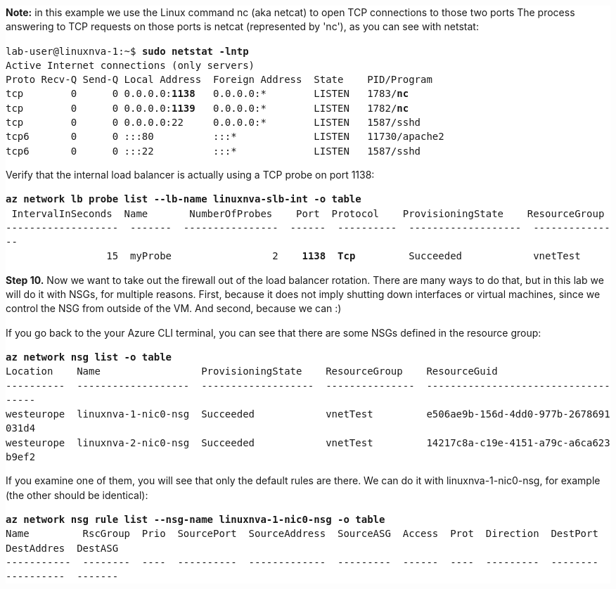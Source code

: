 **Note:** in this example we use the Linux command nc (aka netcat) to open TCP connections to those two ports
The process answering to TCP requests on those ports is netcat (represented by &#39;nc&#39;), as you can see with netstat:

<pre lang="...">
lab-user@linuxnva-1:~$ <b>sudo netstat -lntp</b>
Active Internet connections (only servers)
Proto Recv-Q Send-Q Local Address  Foreign Address  State    PID/Program
tcp        0      0 0.0.0.0:<b>1138</b>   0.0.0.0:*        LISTEN   1783/<b>nc</b>
tcp        0      0 0.0.0.0:<b>1139</b>   0.0.0.0:*        LISTEN   1782/<b>nc</b>
tcp        0      0 0.0.0.0:22     0.0.0.0:*        LISTEN   1587/sshd
tcp6       0      0 :::80          :::*             LISTEN   11730/apache2
tcp6       0      0 :::22          :::*             LISTEN   1587/sshd
</pre>

Verify that the internal load balancer is actually using a TCP probe on port 1138:

<pre lang="...">
<b>az network lb probe list --lb-name linuxnva-slb-int -o table</b>
 IntervalInSeconds  Name       NumberOfProbes    Port  Protocol    ProvisioningState    ResourceGroup
-------------------  -------  ----------------  ------  ----------  -------------------  ---------------
                 15  myProbe                 2    <b>1138  Tcp</b>         Succeeded            vnetTest
</pre>

**Step 10.** Now we want to take out the firewall out of the load balancer rotation. There are many ways to do that, but in this lab we will do it with NSGs, for multiple reasons. First, because it does not imply shutting down interfaces or virtual machines, since we control the NSG from outside of the VM. And second, because we can :)

If you go back to the your Azure CLI terminal, you can see that there are some NSGs defined in the resource group:

<pre lang="...">
<b>az network nsg list -o table</b>
Location    Name                 ProvisioningState    ResourceGroup    ResourceGuid
----------  -------------------  -------------------  ---------------  ------------------------------------
westeurope  linuxnva-1-nic0-nsg  Succeeded            vnetTest         e506ae9b-156d-4dd0-977b-2678691031d4
westeurope  linuxnva-2-nic0-nsg  Succeeded            vnetTest         14217c8a-c19e-4151-a79c-a6ca623b9ef2
</pre>

If you examine one of them, you will see that only the default rules are there. We can do it with linuxnva-1-nic0-nsg, for example (the other should be identical):

<pre lang="...">
<b>az network nsg rule list --nsg-name linuxnva-1-nic0-nsg -o table</b>
Name         RscGroup  Prio  SourcePort  SourceAddress  SourceASG  Access  Prot  Direction  DestPort  DestAddres  DestASG
-----------  --------  ----  ----------  -------------  ---------  ------  ----  ---------  --------  ----------  -------
</pre>
